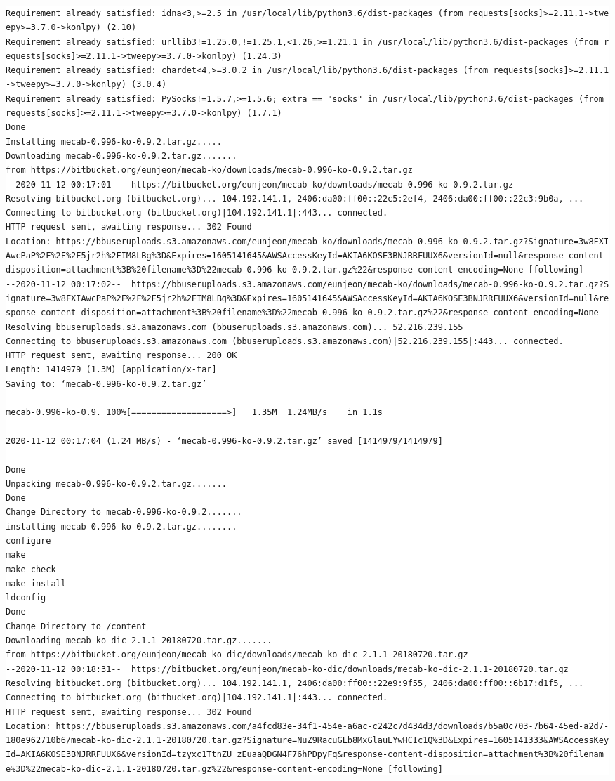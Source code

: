     Requirement already satisfied: idna<3,>=2.5 in /usr/local/lib/python3.6/dist-packages (from requests[socks]>=2.11.1->tweepy>=3.7.0->konlpy) (2.10)
    Requirement already satisfied: urllib3!=1.25.0,!=1.25.1,<1.26,>=1.21.1 in /usr/local/lib/python3.6/dist-packages (from requests[socks]>=2.11.1->tweepy>=3.7.0->konlpy) (1.24.3)
    Requirement already satisfied: chardet<4,>=3.0.2 in /usr/local/lib/python3.6/dist-packages (from requests[socks]>=2.11.1->tweepy>=3.7.0->konlpy) (3.0.4)
    Requirement already satisfied: PySocks!=1.5.7,>=1.5.6; extra == "socks" in /usr/local/lib/python3.6/dist-packages (from requests[socks]>=2.11.1->tweepy>=3.7.0->konlpy) (1.7.1)
    Done
    Installing mecab-0.996-ko-0.9.2.tar.gz.....
    Downloading mecab-0.996-ko-0.9.2.tar.gz.......
    from https://bitbucket.org/eunjeon/mecab-ko/downloads/mecab-0.996-ko-0.9.2.tar.gz
    --2020-11-12 00:17:01--  https://bitbucket.org/eunjeon/mecab-ko/downloads/mecab-0.996-ko-0.9.2.tar.gz
    Resolving bitbucket.org (bitbucket.org)... 104.192.141.1, 2406:da00:ff00::22c5:2ef4, 2406:da00:ff00::22c3:9b0a, ...
    Connecting to bitbucket.org (bitbucket.org)|104.192.141.1|:443... connected.
    HTTP request sent, awaiting response... 302 Found
    Location: https://bbuseruploads.s3.amazonaws.com/eunjeon/mecab-ko/downloads/mecab-0.996-ko-0.9.2.tar.gz?Signature=3w8FXIAwcPaP%2F%2F%2F5jr2h%2FIM8LBg%3D&Expires=1605141645&AWSAccessKeyId=AKIA6KOSE3BNJRRFUUX6&versionId=null&response-content-disposition=attachment%3B%20filename%3D%22mecab-0.996-ko-0.9.2.tar.gz%22&response-content-encoding=None [following]
    --2020-11-12 00:17:02--  https://bbuseruploads.s3.amazonaws.com/eunjeon/mecab-ko/downloads/mecab-0.996-ko-0.9.2.tar.gz?Signature=3w8FXIAwcPaP%2F%2F%2F5jr2h%2FIM8LBg%3D&Expires=1605141645&AWSAccessKeyId=AKIA6KOSE3BNJRRFUUX6&versionId=null&response-content-disposition=attachment%3B%20filename%3D%22mecab-0.996-ko-0.9.2.tar.gz%22&response-content-encoding=None
    Resolving bbuseruploads.s3.amazonaws.com (bbuseruploads.s3.amazonaws.com)... 52.216.239.155
    Connecting to bbuseruploads.s3.amazonaws.com (bbuseruploads.s3.amazonaws.com)|52.216.239.155|:443... connected.
    HTTP request sent, awaiting response... 200 OK
    Length: 1414979 (1.3M) [application/x-tar]
    Saving to: ‘mecab-0.996-ko-0.9.2.tar.gz’
    
    mecab-0.996-ko-0.9. 100%[===================>]   1.35M  1.24MB/s    in 1.1s    
    
    2020-11-12 00:17:04 (1.24 MB/s) - ‘mecab-0.996-ko-0.9.2.tar.gz’ saved [1414979/1414979]
    
    Done
    Unpacking mecab-0.996-ko-0.9.2.tar.gz.......
    Done
    Change Directory to mecab-0.996-ko-0.9.2.......
    installing mecab-0.996-ko-0.9.2.tar.gz........
    configure
    make
    make check
    make install
    ldconfig
    Done
    Change Directory to /content
    Downloading mecab-ko-dic-2.1.1-20180720.tar.gz.......
    from https://bitbucket.org/eunjeon/mecab-ko-dic/downloads/mecab-ko-dic-2.1.1-20180720.tar.gz
    --2020-11-12 00:18:31--  https://bitbucket.org/eunjeon/mecab-ko-dic/downloads/mecab-ko-dic-2.1.1-20180720.tar.gz
    Resolving bitbucket.org (bitbucket.org)... 104.192.141.1, 2406:da00:ff00::22e9:9f55, 2406:da00:ff00::6b17:d1f5, ...
    Connecting to bitbucket.org (bitbucket.org)|104.192.141.1|:443... connected.
    HTTP request sent, awaiting response... 302 Found
    Location: https://bbuseruploads.s3.amazonaws.com/a4fcd83e-34f1-454e-a6ac-c242c7d434d3/downloads/b5a0c703-7b64-45ed-a2d7-180e962710b6/mecab-ko-dic-2.1.1-20180720.tar.gz?Signature=NuZ9RacuGLb8MxGlauLYwHCIc1Q%3D&Expires=1605141333&AWSAccessKeyId=AKIA6KOSE3BNJRRFUUX6&versionId=tzyxc1TtnZU_zEuaaQDGN4F76hPDpyFq&response-content-disposition=attachment%3B%20filename%3D%22mecab-ko-dic-2.1.1-20180720.tar.gz%22&response-content-encoding=None [following]